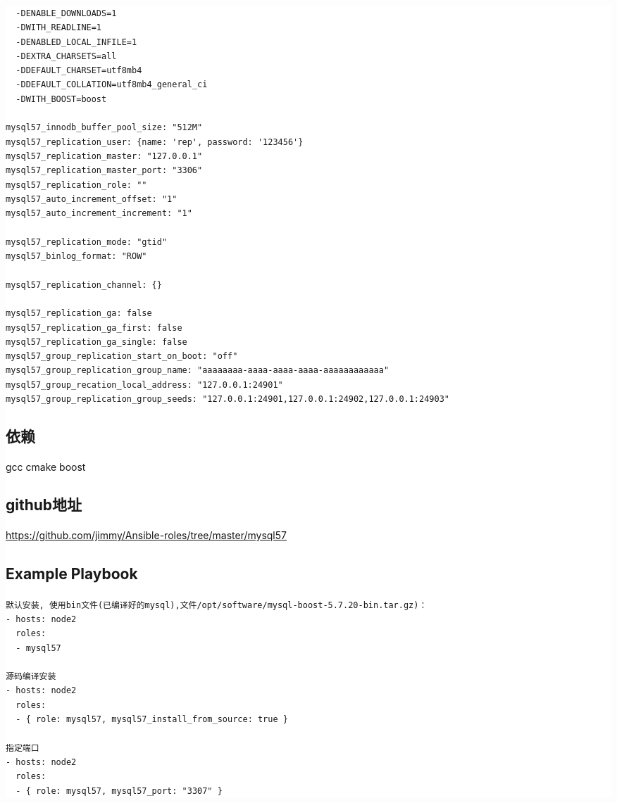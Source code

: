       -DENABLE_DOWNLOADS=1
      -DWITH_READLINE=1
      -DENABLED_LOCAL_INFILE=1
      -DEXTRA_CHARSETS=all
      -DDEFAULT_CHARSET=utf8mb4
      -DDEFAULT_COLLATION=utf8mb4_general_ci
      -DWITH_BOOST=boost

    mysql57_innodb_buffer_pool_size: "512M"
    mysql57_replication_user: {name: 'rep', password: '123456'}
    mysql57_replication_master: "127.0.0.1"
    mysql57_replication_master_port: "3306"
    mysql57_replication_role: ""
    mysql57_auto_increment_offset: "1"
    mysql57_auto_increment_increment: "1"

    mysql57_replication_mode: "gtid"
    mysql57_binlog_format: "ROW"

    mysql57_replication_channel: {}

    mysql57_replication_ga: false
    mysql57_replication_ga_first: false
    mysql57_replication_ga_single: false
    mysql57_group_replication_start_on_boot: "off"
    mysql57_group_replication_group_name: "aaaaaaaa-aaaa-aaaa-aaaa-aaaaaaaaaaaa"
    mysql57_group_recation_local_address: "127.0.0.1:24901"
    mysql57_group_replication_group_seeds: "127.0.0.1:24901,127.0.0.1:24902,127.0.0.1:24903"
    

## 依赖

gcc cmake boost

## github地址
https://github.com/jimmy/Ansible-roles/tree/master/mysql57

## Example Playbook

    默认安装, 使用bin文件(已编译好的mysql),文件/opt/software/mysql-boost-5.7.20-bin.tar.gz)：
    - hosts: node2
      roles:
      - mysql57

    源码编译安装
    - hosts: node2
      roles:
      - { role: mysql57, mysql57_install_from_source: true }
      
    指定端口
    - hosts: node2
      roles:
      - { role: mysql57, mysql57_port: "3307" }
